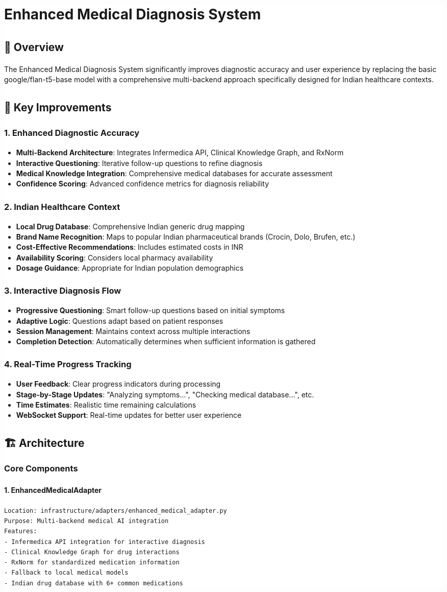 # Enhanced Medical Diagnosis System

## 🎯 **Overview**

The Enhanced Medical Diagnosis System significantly improves diagnostic accuracy and user experience by replacing the basic google/flan-t5-base model with a comprehensive multi-backend approach specifically designed for Indian healthcare contexts.

## 🚀 **Key Improvements**

### **1. Enhanced Diagnostic Accuracy**
- **Multi-Backend Architecture**: Integrates Infermedica API, Clinical Knowledge Graph, and RxNorm
- **Interactive Questioning**: Iterative follow-up questions to refine diagnosis
- **Medical Knowledge Integration**: Comprehensive medical databases for accurate assessment
- **Confidence Scoring**: Advanced confidence metrics for diagnosis reliability

### **2. Indian Healthcare Context**
- **Local Drug Database**: Comprehensive Indian generic drug mapping
- **Brand Name Recognition**: Maps to popular Indian pharmaceutical brands (Crocin, Dolo, Brufen, etc.)
- **Cost-Effective Recommendations**: Includes estimated costs in INR
- **Availability Scoring**: Considers local pharmacy availability
- **Dosage Guidance**: Appropriate for Indian population demographics

### **3. Interactive Diagnosis Flow**
- **Progressive Questioning**: Smart follow-up questions based on initial symptoms
- **Adaptive Logic**: Questions adapt based on patient responses
- **Session Management**: Maintains context across multiple interactions
- **Completion Detection**: Automatically determines when sufficient information is gathered

### **4. Real-Time Progress Tracking**
- **User Feedback**: Clear progress indicators during processing
- **Stage-by-Stage Updates**: "Analyzing symptoms...", "Checking medical database...", etc.
- **Time Estimates**: Realistic time remaining calculations
- **WebSocket Support**: Real-time updates for better user experience

## 🏗️ **Architecture**

### **Core Components**

#### **1. EnhancedMedicalAdapter**
```
Location: infrastructure/adapters/enhanced_medical_adapter.py
Purpose: Multi-backend medical AI integration
Features:
- Infermedica API integration for interactive diagnosis
- Clinical Knowledge Graph for drug interactions
- RxNorm for standardized medication information
- Fallback to local medical models
- Indian drug database with 6+ common medications
```
